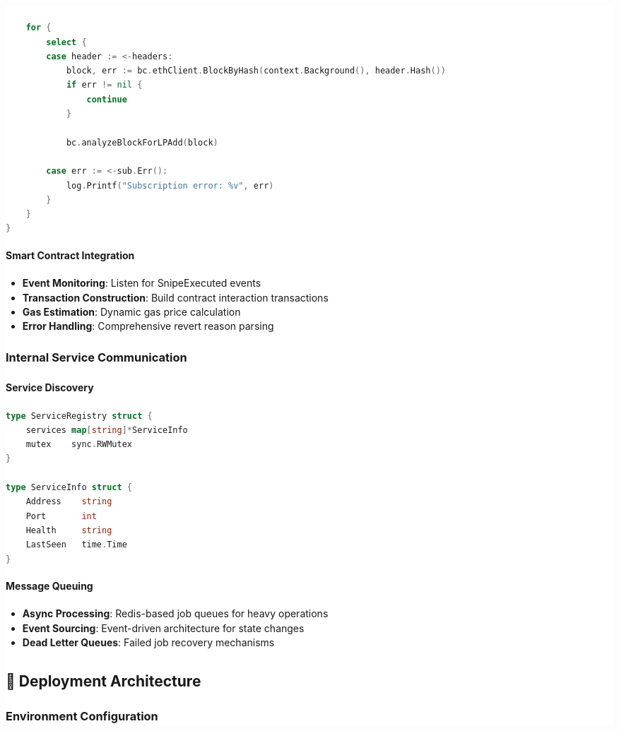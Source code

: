 ```go
    
    for {
        select {
        case header := <-headers:
            block, err := bc.ethClient.BlockByHash(context.Background(), header.Hash())
            if err != nil {
                continue
            }
            
            bc.analyzeBlockForLPAdd(block)
            
        case err := <-sub.Err():
            log.Printf("Subscription error: %v", err)
        }
    }
}
```

#### Smart Contract Integration
- **Event Monitoring**: Listen for SnipeExecuted events
- **Transaction Construction**: Build contract interaction transactions
- **Gas Estimation**: Dynamic gas price calculation
- **Error Handling**: Comprehensive revert reason parsing

### Internal Service Communication

#### Service Discovery
```go
type ServiceRegistry struct {
    services map[string]*ServiceInfo
    mutex    sync.RWMutex
}

type ServiceInfo struct {
    Address    string
    Port       int
    Health     string
    LastSeen   time.Time
}
```

#### Message Queuing
- **Async Processing**: Redis-based job queues for heavy operations
- **Event Sourcing**: Event-driven architecture for state changes
- **Dead Letter Queues**: Failed job recovery mechanisms

## 🚀 Deployment Architecture

### Environment Configuration
